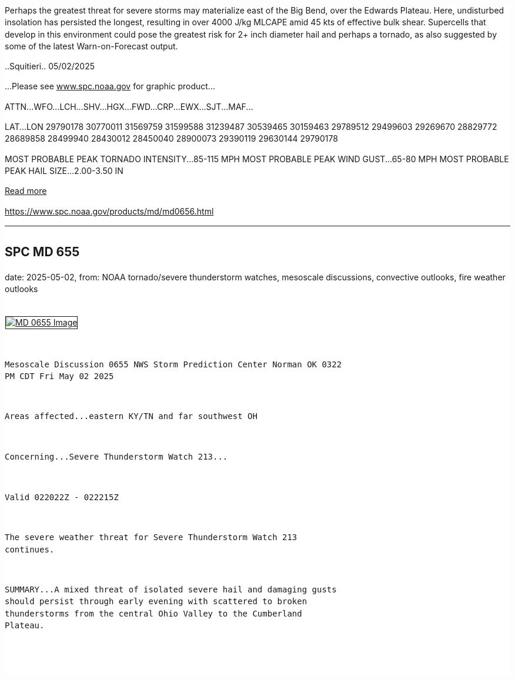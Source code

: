 Perhaps the greatest threat for severe storms may materialize east
of the Big Bend, over the Edwards Plateau. Here, undisturbed
insolation has persisted the longest, resulting in over 4000 J/kg
MLCAPE amid 45 kts of effective bulk shear. Supercells that develop
in this environment could pose the greatest risk for 2+ inch
diameter hail and perhaps a tornado, as also suggested by some of
the latest Warn-on-Forecast output.

..Squitieri.. 05/02/2025

...Please see www.spc.noaa.gov for graphic product...

ATTN...WFO...LCH...SHV...HGX...FWD...CRP...EWX...SJT...MAF...

LAT...LON   29790178 30770011 31569759 31599588 31239487 30539465
            30159463 29789512 29499603 29269670 28829772 28689858
            28499940 28430012 28450040 28900073 29390119 29630144
            29790178 

MOST PROBABLE PEAK TORNADO INTENSITY...85-115 MPH
MOST PROBABLE PEAK WIND GUST...65-80 MPH
MOST PROBABLE PEAK HAIL SIZE...2.00-3.50 IN

</pre>
<a href="https://www.spc.noaa.gov/products/md/md0656.html">Read more</a>
 

<br> 

<https://www.spc.noaa.gov/products/md/md0656.html>

---

## SPC MD 655

date: 2025-05-02, from: NOAA tornado/severe thunderstorm watches, mesoscale discussions, convective outlooks, fire weather outlooks

<br /><a href="https://www.spc.noaa.gov/products/md/md0655.html"><img src="https://www.spc.noaa.gov/products/md/mcd0655.png" border="1" alt="MD 0655 Image" hspace="1" vspace="1" width="815" height="611" align="center" /></a><pre>

Mesoscale Discussion 0655
NWS Storm Prediction Center Norman OK
0322 PM CDT Fri May 02 2025

Areas affected...eastern KY/TN and far southwest OH

Concerning...Severe Thunderstorm Watch 213...

Valid 022022Z - 022215Z

The severe weather threat for Severe Thunderstorm Watch 213
continues.

SUMMARY...A mixed threat of isolated severe hail and damaging gusts
should persist through early evening with scattered to broken
thunderstorms from the central Ohio Valley to the Cumberland
Plateau.
